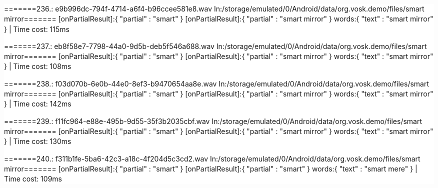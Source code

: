 
=======236.: e9b996dc-794f-4714-a6f4-b96ccee581e8.wav In:/storage/emulated/0/Android/data/org.vosk.demo/files/smart mirror=======
[onPartialResult]:{
  "partial" : "smart"
}
[onPartialResult]:{
  "partial" : "smart mirror"
}
words:{
  "text" : "smart mirror"
} | Time cost: 115ms


=======237.: eb8f58e7-7798-44a0-9d5b-deb5f546a688.wav In:/storage/emulated/0/Android/data/org.vosk.demo/files/smart mirror=======
[onPartialResult]:{
  "partial" : "smart"
}
[onPartialResult]:{
  "partial" : "smart mirror"
}
words:{
  "text" : "smart mirror"
} | Time cost: 108ms


=======238.: f03d070b-6e0b-44e0-8ef3-b9470654aa8e.wav In:/storage/emulated/0/Android/data/org.vosk.demo/files/smart mirror=======
[onPartialResult]:{
  "partial" : "smart"
}
[onPartialResult]:{
  "partial" : "smart mirror"
}
words:{
  "text" : "smart mirror"
} | Time cost: 142ms


=======239.: f11fc964-e88e-495b-9d55-35f3b2035cbf.wav In:/storage/emulated/0/Android/data/org.vosk.demo/files/smart mirror=======
[onPartialResult]:{
  "partial" : "smart"
}
[onPartialResult]:{
  "partial" : "smart mirror"
}
words:{
  "text" : "smart mirror"
} | Time cost: 130ms


=======240.: f311b1fe-5ba6-42c3-a18c-4f204d5c3cd2.wav In:/storage/emulated/0/Android/data/org.vosk.demo/files/smart mirror=======
[onPartialResult]:{
  "partial" : "smart"
}
[onPartialResult]:{
  "partial" : "smart"
}
words:{
  "text" : "smart mere"
} | Time cost: 109ms

